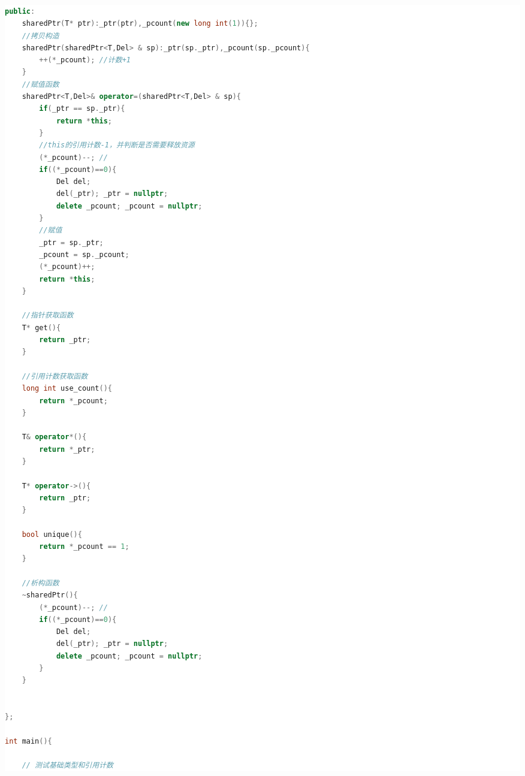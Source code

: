 ```cpp
public:
    sharedPtr(T* ptr):_ptr(ptr),_pcount(new long int(1)){};
    //拷贝构造
    sharedPtr(sharedPtr<T,Del> & sp):_ptr(sp._ptr),_pcount(sp._pcount){
        ++(*_pcount); //计数+1
    }
    //赋值函数
    sharedPtr<T,Del>& operator=(sharedPtr<T,Del> & sp){
        if(_ptr == sp._ptr){
            return *this;
        }
        //this的引用计数-1，并判断是否需要释放资源
        (*_pcount)--; //
        if((*_pcount)==0){
            Del del;
            del(_ptr); _ptr = nullptr;
            delete _pcount; _pcount = nullptr;
        }
        //赋值
        _ptr = sp._ptr;
        _pcount = sp._pcount;
        (*_pcount)++;
        return *this;
    }

    //指针获取函数
    T* get(){
        return _ptr;
    }

    //引用计数获取函数
    long int use_count(){
        return *_pcount;
    }

    T& operator*(){
        return *_ptr;
    }

    T* operator->(){
        return _ptr;
    }

    bool unique(){
		return *_pcount == 1;
	}

    //析构函数
    ~sharedPtr(){
        (*_pcount)--; //
        if((*_pcount)==0){
            Del del;
            del(_ptr); _ptr = nullptr;
            delete _pcount; _pcount = nullptr;
        }
    }


};

int main(){

    // 测试基础类型和引用计数
```